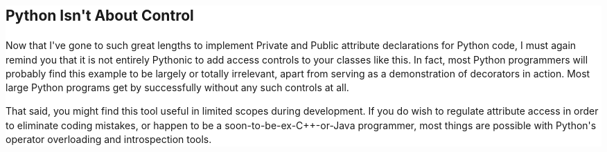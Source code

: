 ## Python Isn't About Control
Now that I've gone to such great lengths to implement Private and Public attribute declarations for Python code, I must again remind you that it is not entirely Pythonic to add access controls to your classes like this. In fact, most Python programmers will probably find this example to be largely or totally irrelevant, apart from serving as a demonstration of decorators in action. Most large Python programs get by successfully without any such controls at all.

That said, you might find this tool useful in limited scopes during development. If you do wish to regulate attribute access in order to eliminate coding mistakes, or happen to be a soon-to-be-ex-C++-or-Java programmer, most things are possible with Python's operator overloading and introspection tools.

